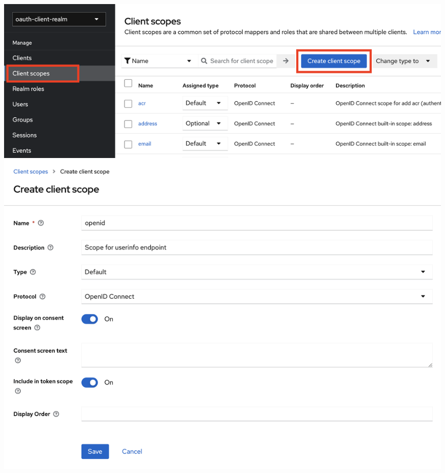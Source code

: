 ![Client scopes with audience setup 01](./assets/keycloak-10-client-scopes-with-audience-01.png)
![Client scopes with audience setup 02](./assets/keycloak-10-client-scopes-with-audience-02.png)